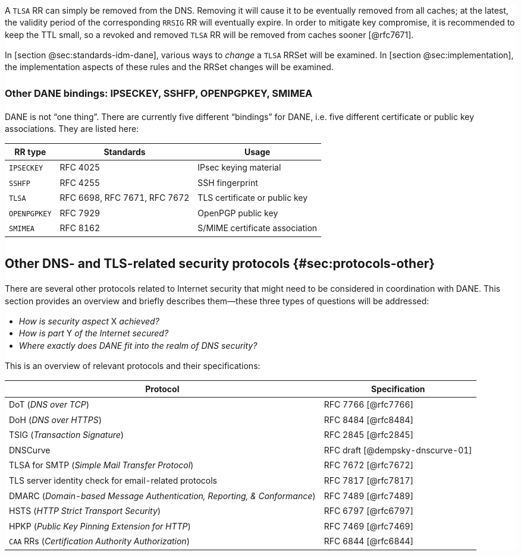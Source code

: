 
A `TLSA` RR can simply be removed from the DNS.
Removing it will cause it to be eventually removed from all caches; at the latest, the validity period of the corresponding `RRSIG` RR will eventually expire.
In order to mitigate key compromise, it is recommended to keep the TTL small, so a revoked and removed `TLSA` RR will be removed from caches sooner [@rfc7671].


In [section @sec:standards-idm-dane], various ways to _change_ a `TLSA` RRSet will be examined.
In [section @sec:implementation], the implementation aspects of these rules and the RRSet changes will be examined.

### Other DANE bindings: IPSECKEY, SSHFP, OPENPGPKEY, SMIMEA


DANE is not “one thing”.
There are currently five different “bindings” for DANE, i.e. five different certificate or public key associations.
They are listed here:

| RR type | Standards | Usage |
|--|----|----|
| `IPSECKEY` | RFC 4025 | IPsec keying material |
| `SSHFP` | RFC 4255 | SSH fingerprint |
| `TLSA` | RFC 6698, RFC 7671, RFC 7672 | TLS certificate or public key |
| `OPENPGPKEY` | RFC 7929 | OpenPGP public key |
| `SMIMEA` | RFC 8162 | S/MIME certificate association |

## Other DNS- and TLS-related security protocols {#sec:protocols-other}


There are several other protocols related to Internet security that might need to be considered in coordination with DANE.
This section provides an overview and briefly describes them—these three types of questions will be addressed:

* _How is security aspect_ X _achieved?_
* _How is part_ Y _of the Internet secured?_
* _Where exactly does DANE fit into the realm of DNS security?_


This is an overview of relevant protocols and their specifications:

| Protocol | Specification |
|---------|--|
| DoT (_DNS over TCP_) | RFC 7766 [@rfc7766] |
| DoH (_DNS over HTTPS_) | RFC 8484 [@rfc8484] |
| TSIG (_Transaction Signature_) | RFC 2845 [@rfc2845] |
| DNSCurve | RFC draft [@dempsky-dnscurve-01] |
| TLSA for SMTP (_Simple Mail Transfer Protocol_) | RFC 7672 [@rfc7672] |
| TLS server identity check for email-related protocols | RFC 7817 [@rfc7817] |
| DMARC (_Domain-based Message Authentication, Reporting, & Conformance_) | RFC 7489 [@rfc7489] |
| HSTS (_HTTP Strict Transport Security_) | RFC 6797 [@rfc6797] |
| HPKP (_Public Key Pinning Extension for HTTP_) | RFC 7469 [@rfc7469] |
| `CAA` RRs (_Certification Authority Authorization_) | RFC 6844 [@rfc6844] |

  [^pkix]: The “X” in “PKIX” stands for the corresponding ITU-T standard, “X.509”.
  [^dcp]: _DNS cache poisoning_ is also known as _DNS spoofing_ or _name chaining attack_.
  [^lts]: However, the algorithms utilized by DNSSEC would need to be fundamentally changed and readied for _post-quantum cryptography_, i.e. still provide security in the presence of the rapidly evolving field of quantum computing which threatens to “break” even the most advanced cryptographic algorithms commonly used today [@quantum2020].
  [^daa]: In the context of DNS, specifically, a variant of this exists, known as a _DNS amplification attack_.
  [^msd]: In the sequence diagram, the box with the “par” label and the two regions indicates two processes that execute _in parallel_.
  [^uks]: `openssl` always performs name checks by default without the `-dane_ee_no_namechecks` flag.
  [^nr1]: “`0` `0` `*`”, “`0` `1` `*`”, “`1` `0` `*`” do not have explicit recommendations by either RFC 6698 or RFC 7671, so their recommendation is based on similar parameter combinations.
  [^nr2]: “`1` `1` `1`” is used as a common example, therefore we can assume that “`1` `1` `*`” is a recommendation for the usage `PKIX-EE`.
  [^ler]: The IETF DANE Working Group has recommended against “`3` `0` `*`” on the basis of a lack of reliable automation.